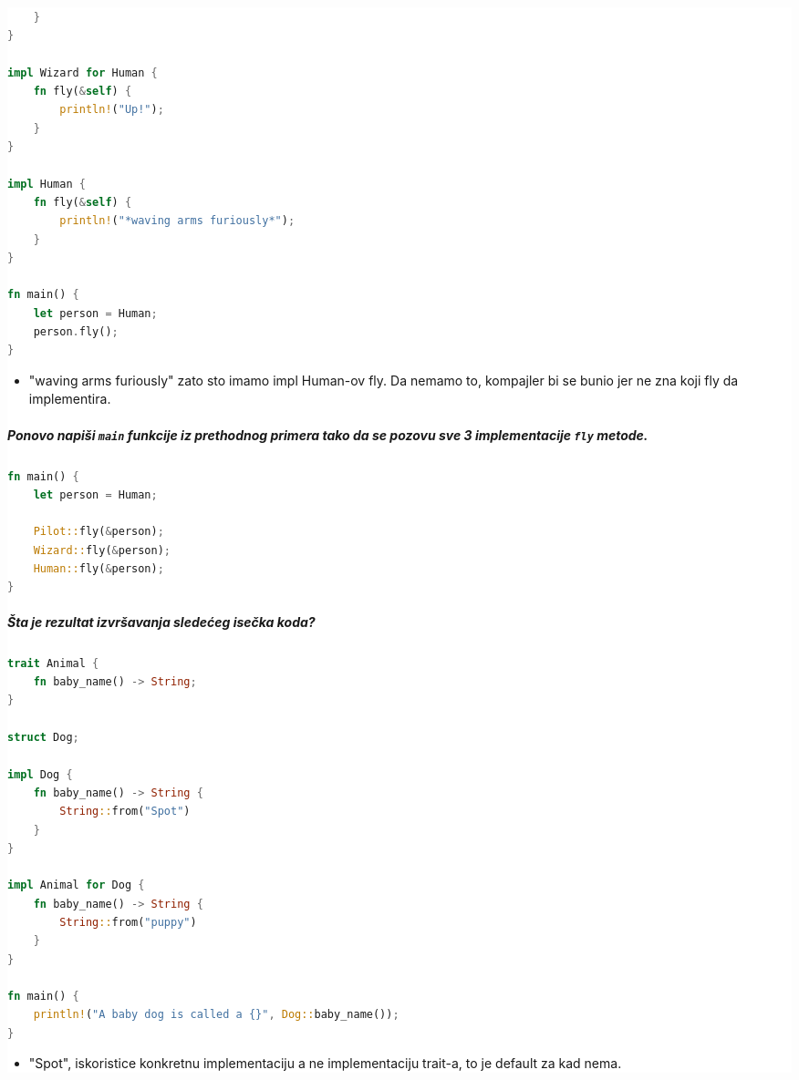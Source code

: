 ```rust
    }
}

impl Wizard for Human {
    fn fly(&self) {
        println!("Up!");
    }
}

impl Human {
    fn fly(&self) {
        println!("*waving arms furiously*");
    }
}

fn main() {
    let person = Human;
    person.fly();
}
```
- "waving arms furiously" zato sto imamo impl Human-ov fly. Da nemamo to, kompajler bi se bunio jer ne zna koji fly da implementira.

##### Ponovo napiši `main` funkcije iz prethodnog primera tako da se pozovu sve 3 implementacije `fly` metode.
```rust
fn main() {
    let person = Human;

    Pilot::fly(&person);
    Wizard::fly(&person);
    Human::fly(&person);
}
```

##### Šta je rezultat izvršavanja sledećeg isečka koda?
```rust
trait Animal {
    fn baby_name() -> String;
}

struct Dog;

impl Dog {
    fn baby_name() -> String {
        String::from("Spot")
    }
}

impl Animal for Dog {
    fn baby_name() -> String {
        String::from("puppy")
    }
}

fn main() {
    println!("A baby dog is called a {}", Dog::baby_name());
}
```
- "Spot", iskoristice konkretnu implementaciju a ne implementaciju trait-a, to je default za kad nema.
